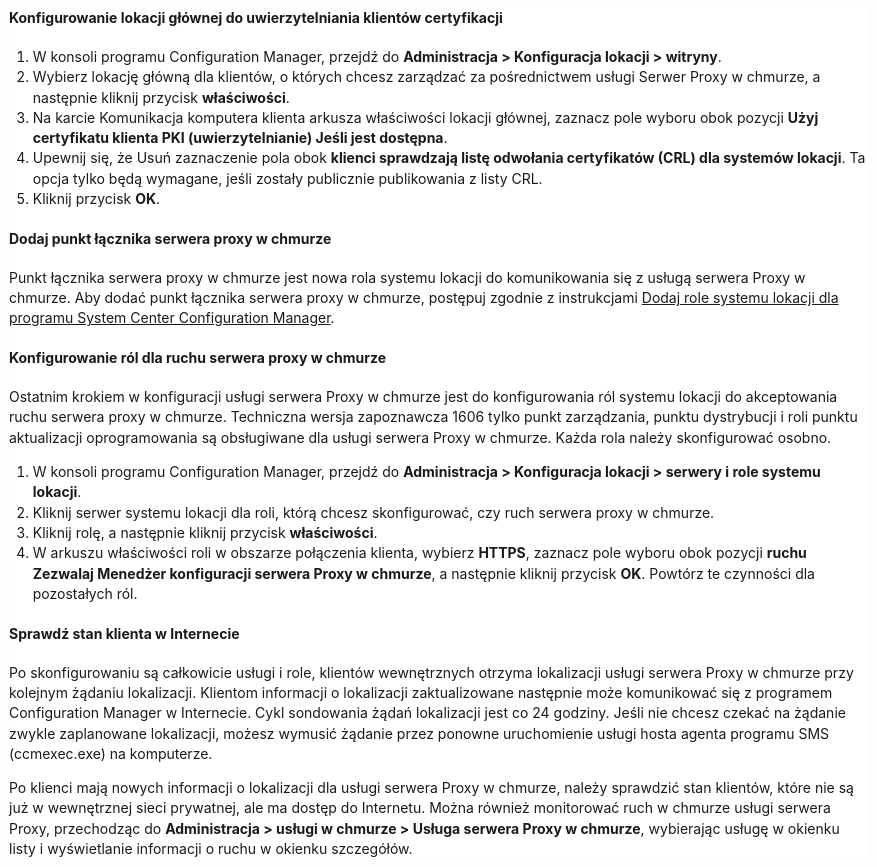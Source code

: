 #### <a name="configure-primary-site-for-client-certification-authentication"></a>Konfigurowanie lokacji głównej do uwierzytelniania klientów certyfikacji

1. W konsoli programu Configuration Manager, przejdź do **Administracja > Konfiguracja lokacji > witryny**.
2. Wybierz lokację główną dla klientów, o których chcesz zarządzać za pośrednictwem usługi Serwer Proxy w chmurze, a następnie kliknij przycisk **właściwości**.
3. Na karcie Komunikacja komputera klienta arkusza właściwości lokacji głównej, zaznacz pole wyboru obok pozycji **Użyj certyfikatu klienta PKI (uwierzytelnianie) Jeśli jest dostępna**.
4. Upewnij się, że Usuń zaznaczenie pola obok **klienci sprawdzają listę odwołania certyfikatów (CRL) dla systemów lokacji**. Ta opcja tylko będą wymagane, jeśli zostały publicznie publikowania z listy CRL.
5. Kliknij przycisk **OK**.

#### <a name="add-the-cloud-proxy-connector-point"></a>Dodaj punkt łącznika serwera proxy w chmurze

Punkt łącznika serwera proxy w chmurze jest nowa rola systemu lokacji do komunikowania się z usługą serwera Proxy w chmurze. Aby dodać punkt łącznika serwera proxy w chmurze, postępuj zgodnie z instrukcjami [Dodaj role systemu lokacji dla programu System Center Configuration Manager](../../core/servers/deploy/configure/add-site-system-roles.md).

#### <a name="configure-roles-for-cloud-proxy-traffic"></a>Konfigurowanie ról dla ruchu serwera proxy w chmurze

Ostatnim krokiem w konfiguracji usługi serwera Proxy w chmurze jest do konfigurowania ról systemu lokacji do akceptowania ruchu serwera proxy w chmurze. Techniczna wersja zapoznawcza 1606 tylko punkt zarządzania, punktu dystrybucji i roli punktu aktualizacji oprogramowania są obsługiwane dla usługi serwera Proxy w chmurze. Każda rola należy skonfigurować osobno.

1. W konsoli programu Configuration Manager, przejdź do **Administracja > Konfiguracja lokacji > serwery i role systemu lokacji**.
2. Kliknij serwer systemu lokacji dla roli, którą chcesz skonfigurować, czy ruch serwera proxy w chmurze.
3. Kliknij rolę, a następnie kliknij przycisk **właściwości**.
4. W arkuszu właściwości roli w obszarze połączenia klienta, wybierz **HTTPS**, zaznacz pole wyboru obok pozycji **ruchu Zezwalaj Menedżer konfiguracji serwera Proxy w chmurze**, a następnie kliknij przycisk **OK**. Powtórz te czynności dla pozostałych ról.

#### <a name="check-status-on-a-client-on-the-internet"></a>Sprawdź stan klienta w Internecie

Po skonfigurowaniu są całkowicie usługi i role, klientów wewnętrznych otrzyma lokalizacji usługi serwera Proxy w chmurze przy kolejnym żądaniu lokalizacji. Klientom informacji o lokalizacji zaktualizowane następnie może komunikować się z programem Configuration Manager w Internecie. Cykl sondowania żądań lokalizacji jest co 24 godziny. Jeśli nie chcesz czekać na żądanie zwykle zaplanowane lokalizacji, możesz wymusić żądanie przez ponowne uruchomienie usługi hosta agenta programu SMS (ccmexec.exe) na komputerze.

Po klienci mają nowych informacji o lokalizacji dla usługi serwera Proxy w chmurze, należy sprawdzić stan klientów, które nie są już w wewnętrznej sieci prywatnej, ale ma dostęp do Internetu. Można również monitorować ruch w chmurze usługi serwera Proxy, przechodząc do **Administracja > usługi w chmurze > Usługa serwera Proxy w chmurze**, wybierając usługę w okienku listy i wyświetlanie informacji o ruchu w okienku szczegółów.   
